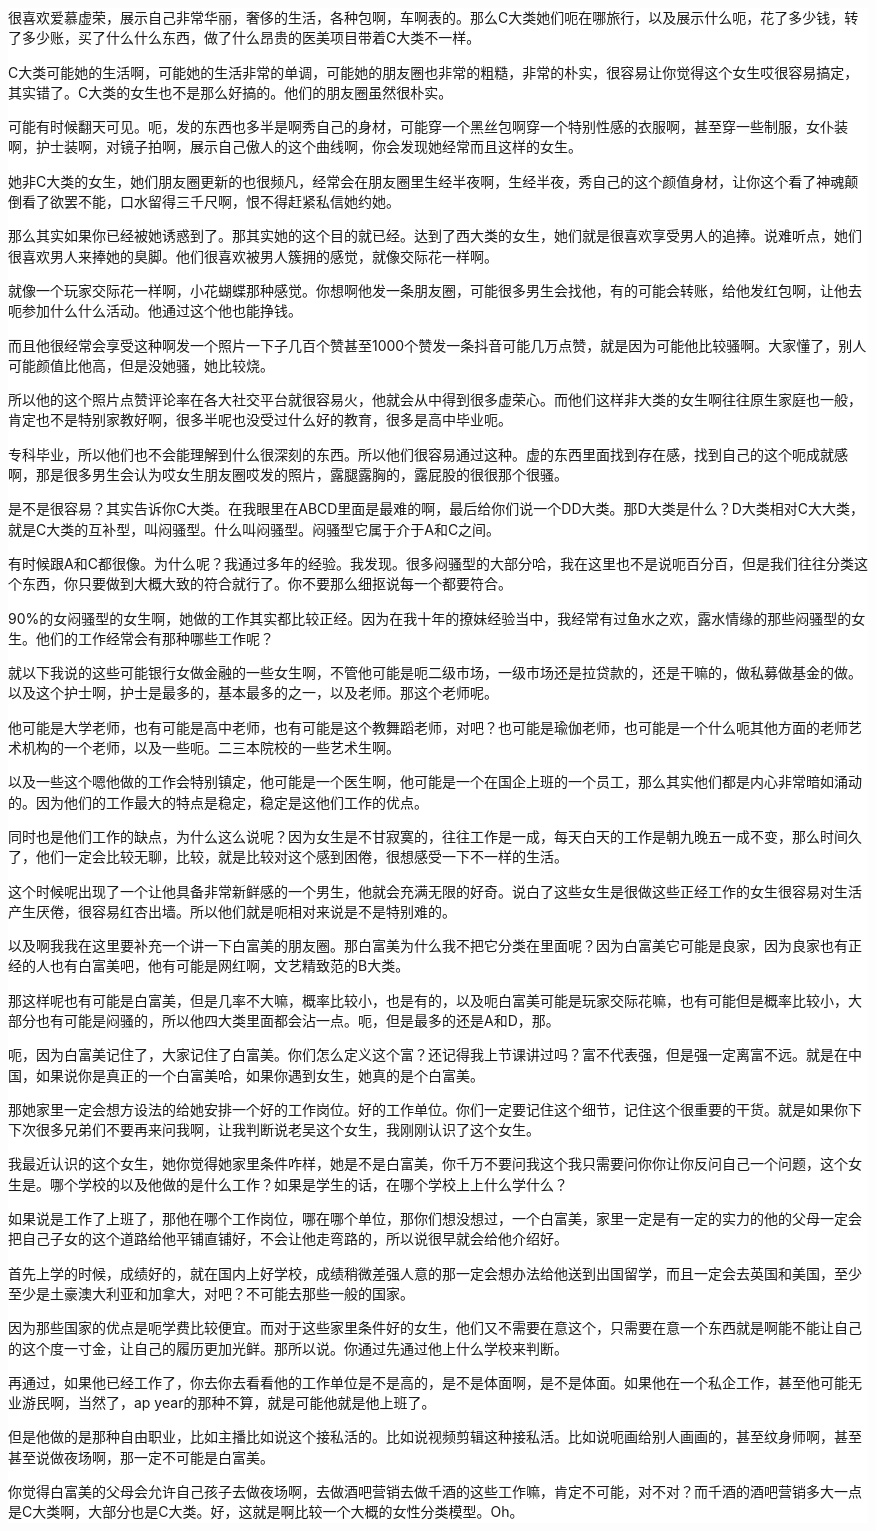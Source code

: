 很喜欢爱慕虚荣，展示自己非常华丽，奢侈的生活，各种包啊，车啊表的。那么C大类她们呃在哪旅行，以及展示什么呃，花了多少钱，转了多少账，买了什么什么东西，做了什么昂贵的医美项目带着C大类不一样。

C大类可能她的生活啊，可能她的生活非常的单调，可能她的朋友圈也非常的粗糙，非常的朴实，很容易让你觉得这个女生哎很容易搞定，其实错了。C大类的女生也不是那么好搞的。他们的朋友圈虽然很朴实。

可能有时候翻天可见。呃，发的东西也多半是啊秀自己的身材，可能穿一个黑丝包啊穿一个特别性感的衣服啊，甚至穿一些制服，女仆装啊，护士装啊，对镜子拍啊，展示自己傲人的这个曲线啊，你会发现她经常而且这样的女生。

她非C大类的女生，她们朋友圈更新的也很频凡，经常会在朋友圈里生经半夜啊，生经半夜，秀自己的这个颜值身材，让你这个看了神魂颠倒看了欲罢不能，口水留得三千尺啊，恨不得赶紧私信她约她。

那么其实如果你已经被她诱惑到了。那其实她的这个目的就已经。达到了西大类的女生，她们就是很喜欢享受男人的追捧。说难听点，她们很喜欢男人来捧她的臭脚。他们很喜欢被男人簇拥的感觉，就像交际花一样啊。

就像一个玩家交际花一样啊，小花蝴蝶那种感觉。你想啊他发一条朋友圈，可能很多男生会找他，有的可能会转账，给他发红包啊，让他去呃参加什么什么活动。他通过这个他也能挣钱。

而且他很经常会享受这种啊发一个照片一下子几百个赞甚至1000个赞发一条抖音可能几万点赞，就是因为可能他比较骚啊。大家懂了，别人可能颜值比他高，但是没她骚，她比较烧。

所以他的这个照片点赞评论率在各大社交平台就很容易火，他就会从中得到很多虚荣心。而他们这样非大类的女生啊往往原生家庭也一般，肯定也不是特别家教好啊，很多半呢也没受过什么好的教育，很多是高中毕业呃。

专科毕业，所以他们也不会能理解到什么很深刻的东西。所以他们很容易通过这种。虚的东西里面找到存在感，找到自己的这个呃成就感啊，那是很多男生会认为哎女生朋友圈哎发的照片，露腿露胸的，露屁股的很很那个很骚。

是不是很容易？其实告诉你C大类。在我眼里在ABCD里面是最难的啊，最后给你们说一个DD大类。那D大类是什么？D大类相对C大大类，就是C大类的互补型，叫闷骚型。什么叫闷骚型。闷骚型它属于介于A和C之间。

有时候跟A和C都很像。为什么呢？我通过多年的经验。我发现。很多闷骚型的大部分哈，我在这里也不是说呃百分百，但是我们往往分类这个东西，你只要做到大概大致的符合就行了。你不要那么细抠说每一个都要符合。

90%的女闷骚型的女生啊，她做的工作其实都比较正经。因为在我十年的撩妹经验当中，我经常有过鱼水之欢，露水情缘的那些闷骚型的女生。他们的工作经常会有那种哪些工作呢？

就以下我说的这些可能银行女做金融的一些女生啊，不管他可能是呃二级市场，一级市场还是拉贷款的，还是干嘛的，做私募做基金的做。以及这个护士啊，护士是最多的，基本最多的之一，以及老师。那这个老师呢。

他可能是大学老师，也有可能是高中老师，也有可能是这个教舞蹈老师，对吧？也可能是瑜伽老师，也可能是一个什么呃其他方面的老师艺术机构的一个老师，以及一些呃。二三本院校的一些艺术生啊。

以及一些这个嗯他做的工作会特别镇定，他可能是一个医生啊，他可能是一个在国企上班的一个员工，那么其实他们都是内心非常暗如涌动的。因为他们的工作最大的特点是稳定，稳定是这他们工作的优点。

同时也是他们工作的缺点，为什么这么说呢？因为女生是不甘寂寞的，往往工作是一成，每天白天的工作是朝九晚五一成不变，那么时间久了，他们一定会比较无聊，比较，就是比较对这个感到困倦，很想感受一下不一样的生活。

这个时候呢出现了一个让他具备非常新鲜感的一个男生，他就会充满无限的好奇。说白了这些女生是很做这些正经工作的女生很容易对生活产生厌倦，很容易红杏出墙。所以他们就是呃相对来说是不是特别难的。

以及啊我我在这里要补充一个讲一下白富美的朋友圈。那白富美为什么我不把它分类在里面呢？因为白富美它可能是良家，因为良家也有正经的人也有白富美吧，他有可能是网红啊，文艺精致范的B大类。

那这样呢也有可能是白富美，但是几率不大嘛，概率比较小，也是有的，以及呃白富美可能是玩家交际花嘛，也有可能但是概率比较小，大部分也有可能是闷骚的，所以他四大类里面都会沾一点。呃，但是最多的还是A和D，那。

呃，因为白富美记住了，大家记住了白富美。你们怎么定义这个富？还记得我上节课讲过吗？富不代表强，但是强一定离富不远。就是在中国，如果说你是真正的一个白富美哈，如果你遇到女生，她真的是个白富美。

那她家里一定会想方设法的给她安排一个好的工作岗位。好的工作单位。你们一定要记住这个细节，记住这个很重要的干货。就是如果你下下次很多兄弟们不要再来问我啊，让我判断说老吴这个女生，我刚刚认识了这个女生。

我最近认识的这个女生，她你觉得她家里条件咋样，她是不是白富美，你千万不要问我这个我只需要问你你让你反问自己一个问题，这个女生是。哪个学校的以及他做的是什么工作？如果是学生的话，在哪个学校上上什么学什么？

如果说是工作了上班了，那他在哪个工作岗位，哪在哪个单位，那你们想没想过，一个白富美，家里一定是有一定的实力的他的父母一定会把自己子女的这个道路给他平铺直铺好，不会让他走弯路的，所以说很早就会给他介绍好。

首先上学的时候，成绩好的，就在国内上好学校，成绩稍微差强人意的那一定会想办法给他送到出国留学，而且一定会去英国和美国，至少至少是土豪澳大利亚和加拿大，对吧？不可能去那些一般的国家。

因为那些国家的优点是呃学费比较便宜。而对于这些家里条件好的女生，他们又不需要在意这个，只需要在意一个东西就是啊能不能让自己的这个度一寸金，让自己的履历更加光鲜。那所以说。你通过先通过他上什么学校来判断。

再通过，如果他已经工作了，你去你去看看他的工作单位是不是高的，是不是体面啊，是不是体面。如果他在一个私企工作，甚至他可能无业游民啊，当然了，ap year的那种不算，就是可能他就是他上班了。

但是他做的是那种自由职业，比如主播比如说这个接私活的。比如说视频剪辑这种接私活。比如说呃画给别人画画的，甚至纹身师啊，甚至甚至说做夜场啊，那一定不可能是白富美。

你觉得白富美的父母会允许自己孩子去做夜场啊，去做酒吧营销去做千酒的这些工作嘛，肯定不可能，对不对？而千酒的酒吧营销多大一点是C大类啊，大部分也是C大类。好，这就是啊比较一个大概的女性分类模型。Oh。
